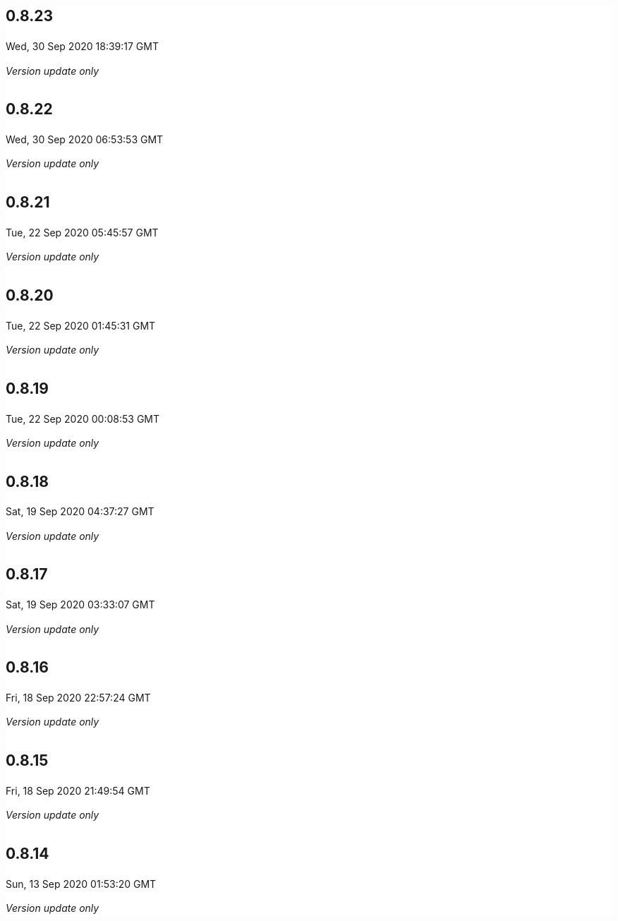 ## 0.8.23
Wed, 30 Sep 2020 18:39:17 GMT

_Version update only_

## 0.8.22
Wed, 30 Sep 2020 06:53:53 GMT

_Version update only_

## 0.8.21
Tue, 22 Sep 2020 05:45:57 GMT

_Version update only_

## 0.8.20
Tue, 22 Sep 2020 01:45:31 GMT

_Version update only_

## 0.8.19
Tue, 22 Sep 2020 00:08:53 GMT

_Version update only_

## 0.8.18
Sat, 19 Sep 2020 04:37:27 GMT

_Version update only_

## 0.8.17
Sat, 19 Sep 2020 03:33:07 GMT

_Version update only_

## 0.8.16
Fri, 18 Sep 2020 22:57:24 GMT

_Version update only_

## 0.8.15
Fri, 18 Sep 2020 21:49:54 GMT

_Version update only_

## 0.8.14
Sun, 13 Sep 2020 01:53:20 GMT

_Version update only_
